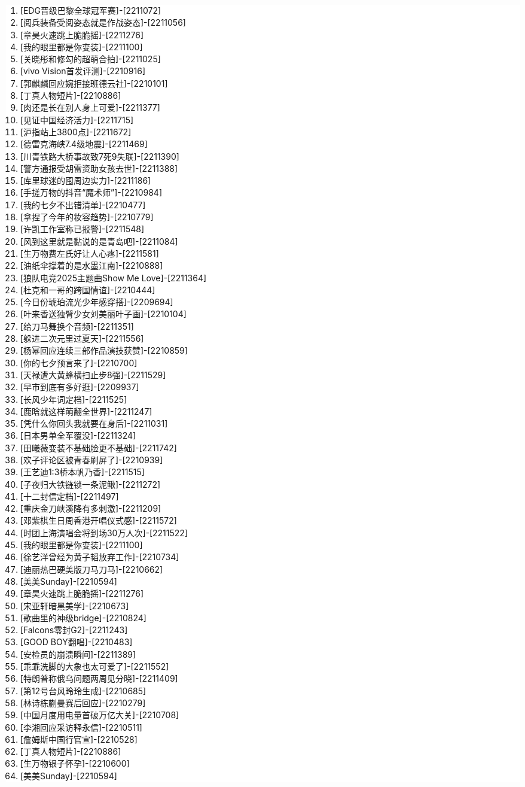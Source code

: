 1. [EDG晋级巴黎全球冠军赛]-[2211072]
1. [阅兵装备受阅姿态就是作战姿态]-[2211056]
1. [章昊火速跳上脆脆摇]-[2211276]
1. [我的眼里都是你变装]-[2211100]
1. [关晓彤和修勾的超萌合拍]-[2211025]
1. [vivo Vision首发评测]-[2210916]
1. [郭麒麟回应婉拒接班德云社]-[2210101]
1. [丁真人物短片]-[2210886]
1. [肉还是长在别人身上可爱]-[2211377]
1. [见证中国经济活力]-[2211715]
1. [沪指站上3800点]-[2211672]
1. [德雷克海峡7.4级地震]-[2211469]
1. [川青铁路大桥事故致7死9失联]-[2211390]
1. [警方通报受胡雷资助女孩去世]-[2211388]
1. [库里球迷的囤周边实力]-[2211186]
1. [手搓万物的抖音“魔术师”]-[2210984]
1. [我的七夕不出错清单]-[2210477]
1. [拿捏了今年的妆容趋势]-[2210779]
1. [许凯工作室称已报警]-[2211548]
1. [风到这里就是黏说的是青岛吧]-[2211084]
1. [生万物费左氏好让人心疼]-[2211581]
1. [油纸伞撑着的是水墨江南]-[2210888]
1. [狼队电竞2025主题曲Show Me Love]-[2211364]
1. [杜克和一哥的跨国情谊]-[2210444]
1. [今日份琥珀流光少年感穿搭]-[2209694]
1. [叶来香送独臂少女刘美丽叶子画]-[2210104]
1. [给刀马舞换个音频]-[2211351]
1. [躲进二次元里过夏天]-[2211556]
1. [杨幂回应连续三部作品演技获赞]-[2210859]
1. [你的七夕预言来了]-[2210700]
1. [天禄遭大黄蜂横扫止步8强]-[2211529]
1. [早市到底有多好逛]-[2209937]
1. [长风少年词定档]-[2211525]
1. [鹿晗就这样萌翻全世界]-[2211247]
1. [凭什么你回头我就要在身后]-[2211031]
1. [日本男单全军覆没]-[2211324]
1. [田曦薇变装不基础脸更不基础]-[2211742]
1. [欢子评论区被青春刷屏了]-[2210939]
1. [王艺迪1:3桥本帆乃香]-[2211515]
1. [子夜归大铁链锁一条泥鳅]-[2211272]
1. [十二封信定档]-[2211497]
1. [重庆金刀峡溪降有多刺激]-[2211209]
1. [邓紫棋生日周香港开唱仪式感]-[2211572]
1. [时团上海演唱会将到场30万人次]-[2211522]
1. [我的眼里都是你变装]-[2211100]
1. [徐艺洋曾经为黄子韬放弃工作]-[2210734]
1. [迪丽热巴硬美版刀马刀马]-[2210662]
1. [美美Sunday]-[2210594]
1. [章昊火速跳上脆脆摇]-[2211276]
1. [宋亚轩暗黑美学]-[2210673]
1. [歌曲里的神级bridge]-[2210824]
1. [Falcons零封G2]-[2211243]
1. [GOOD BOY翻唱]-[2210483]
1. [安检员的崩溃瞬间]-[2211389]
1. [乖乖洗脚的大象也太可爱了]-[2211552]
1. [特朗普称俄乌问题两周见分晓]-[2211409]
1. [第12号台风玲玲生成]-[2210685]
1. [林诗栋蒯曼赛后回应]-[2210279]
1. [中国月度用电量首破万亿大关]-[2210708]
1. [李湘回应采访释永信]-[2210511]
1. [詹姆斯中国行官宣]-[2210528]
1. [丁真人物短片]-[2210886]
1. [生万物银子怀孕]-[2210600]
1. [美美Sunday]-[2210594]